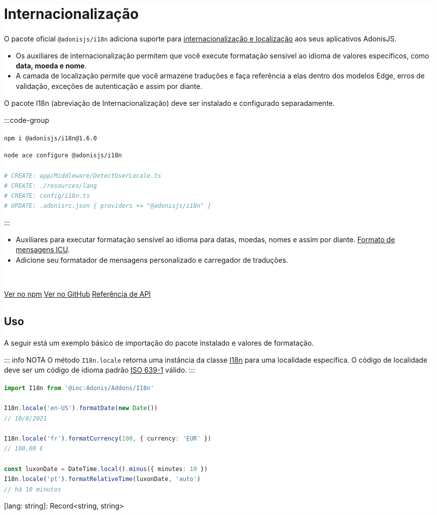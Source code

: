 # Internacionalização

O pacote oficial `@adonisjs/i18n` adiciona suporte para [internacionalização e localização](https://en.wikipedia.org/wiki/Internationalization_and_localization) aos seus aplicativos AdonisJS.

- Os auxiliares de internacionalização permitem que você execute formatação sensível ao idioma de valores específicos, como **data, moeda e nome**.
- A camada de localização permite que você armazene traduções e faça referência a elas dentro dos modelos Edge, erros de validação, exceções de autenticação e assim por diante.

O pacote I18n (abreviação de Internacionalização) deve ser instalado e configurado separadamente.

:::code-group

```sh [Instale]
npm i @adonisjs/i18n@1.6.0
```

```sh [Configure]
node ace configure @adonisjs/i18n

# CREATE: app/Middleware/DetectUserLocale.ts
# CREATE: ./resources/lang
# CREATE: config/i18n.ts
# UPDATE: .adonisrc.json { providers += "@adonisjs/i18n" }
```

:::

- Auxiliares para executar formatação sensível ao idioma para datas, moedas, nomes e assim por diante.
[Formato de mensagens ICU](https://format-message.github.io/icu-message-format-for-translators/index.html).
- Adicione seu formatador de mensagens personalizado e carregador de traduções.

&nbsp;

[Ver no npm](https://npm.im/@adonisjs/i18n)
[Ver no GitHub](https://github.com/adonisjs/i18n)
[Referência de API](../../reference/i18n/i18n-manager.md)

## Uso
A seguir está um exemplo básico de importação do pacote instalado e valores de formatação.

::: info NOTA
O método `I18n.locale` retorna uma instância da classe [I18n](https://github.com/adonisjs/i18n/blob/develop/src/I18n/index.ts) para uma localidade específica. O código de localidade deve ser um código de idioma padrão [ISO 639-1](https://www.andiamo.co.uk/resources/iso-language-codes/) válido.
:::

```ts
import I18n from '@ioc:Adonis/Addons/I18n'

I18n.locale('en-US').formatDate(new Date())
// 10/8/2021

I18n.locale('fr').formatCurrency(100, { currency: 'EUR' })
// 100,00 €

const luxonDate = DateTime.local().minus({ minutes: 10 })
I18n.locale('pt').formatRelativeTime(luxonDate, 'auto')
// há 10 minutos
```


  [lang: string]: Record<string, string>